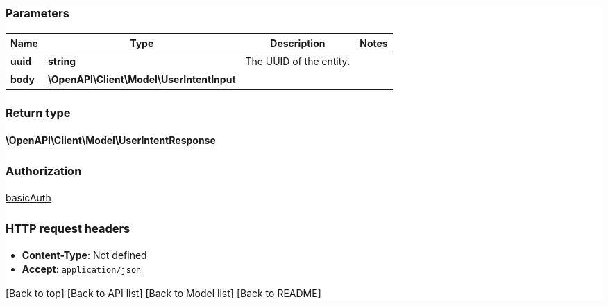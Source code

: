 ### Parameters

| Name | Type | Description  | Notes |
| ------------- | ------------- | ------------- | ------------- |
| **uuid** | **string**| The UUID of the entity. | |
| **body** | [**\OpenAPI\Client\Model\UserIntentInput**](../Model/UserIntentInput.md)|  | |

### Return type

[**\OpenAPI\Client\Model\UserIntentResponse**](../Model/UserIntentResponse.md)

### Authorization

[basicAuth](../../README.md#basicAuth)

### HTTP request headers

- **Content-Type**: Not defined
- **Accept**: `application/json`

[[Back to top]](#) [[Back to API list]](../../README.md#endpoints)
[[Back to Model list]](../../README.md#models)
[[Back to README]](../../README.md)

